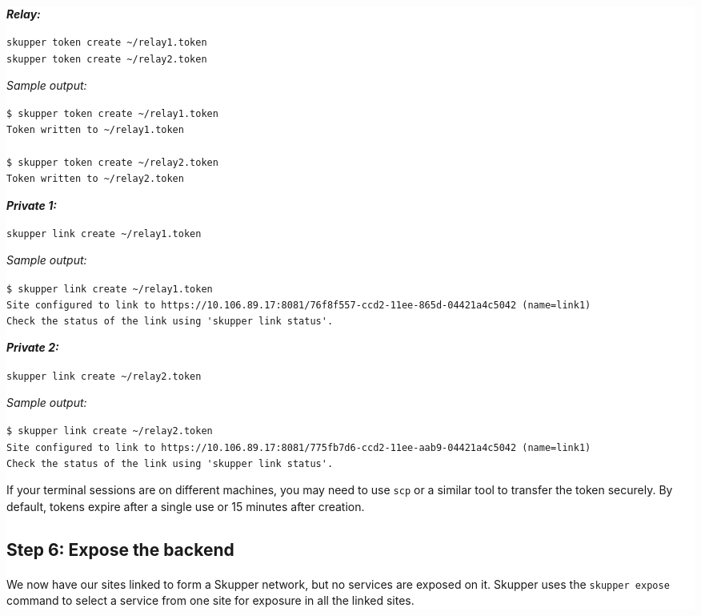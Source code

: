 _**Relay:**_

~~~ shell
skupper token create ~/relay1.token
skupper token create ~/relay2.token
~~~

_Sample output:_

~~~ console
$ skupper token create ~/relay1.token
Token written to ~/relay1.token

$ skupper token create ~/relay2.token
Token written to ~/relay2.token
~~~

_**Private 1:**_

~~~ shell
skupper link create ~/relay1.token
~~~

_Sample output:_

~~~ console
$ skupper link create ~/relay1.token
Site configured to link to https://10.106.89.17:8081/76f8f557-ccd2-11ee-865d-04421a4c5042 (name=link1)
Check the status of the link using 'skupper link status'.
~~~

_**Private 2:**_

~~~ shell
skupper link create ~/relay2.token
~~~

_Sample output:_

~~~ console
$ skupper link create ~/relay2.token
Site configured to link to https://10.106.89.17:8081/775fb7d6-ccd2-11ee-aab9-04421a4c5042 (name=link1)
Check the status of the link using 'skupper link status'.
~~~

If your terminal sessions are on different machines, you may need
to use `scp` or a similar tool to transfer the token securely.  By
default, tokens expire after a single use or 15 minutes after
creation.

## Step 6: Expose the backend

We now have our sites linked to form a Skupper network, but no
services are exposed on it.  Skupper uses the `skupper expose`
command to select a service from one site for exposure in all the
linked sites.
